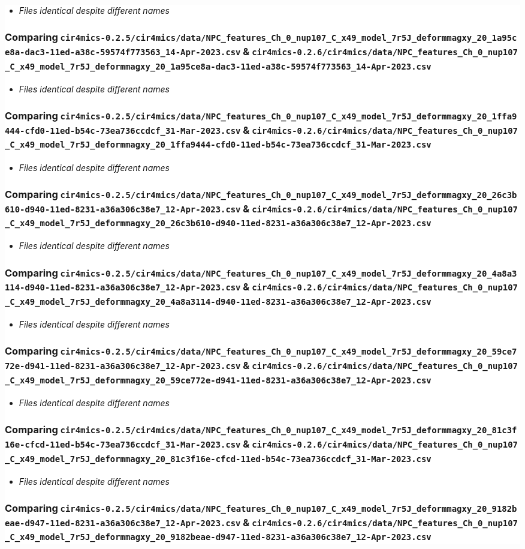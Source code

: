  * *Files identical despite different names*

### Comparing `cir4mics-0.2.5/cir4mics/data/NPC_features_Ch_0_nup107_C_x49_model_7r5J_deformmagxy_20_1a95ce8a-dac3-11ed-a38c-59574f773563_14-Apr-2023.csv` & `cir4mics-0.2.6/cir4mics/data/NPC_features_Ch_0_nup107_C_x49_model_7r5J_deformmagxy_20_1a95ce8a-dac3-11ed-a38c-59574f773563_14-Apr-2023.csv`

 * *Files identical despite different names*

### Comparing `cir4mics-0.2.5/cir4mics/data/NPC_features_Ch_0_nup107_C_x49_model_7r5J_deformmagxy_20_1ffa9444-cfd0-11ed-b54c-73ea736ccdcf_31-Mar-2023.csv` & `cir4mics-0.2.6/cir4mics/data/NPC_features_Ch_0_nup107_C_x49_model_7r5J_deformmagxy_20_1ffa9444-cfd0-11ed-b54c-73ea736ccdcf_31-Mar-2023.csv`

 * *Files identical despite different names*

### Comparing `cir4mics-0.2.5/cir4mics/data/NPC_features_Ch_0_nup107_C_x49_model_7r5J_deformmagxy_20_26c3b610-d940-11ed-8231-a36a306c38e7_12-Apr-2023.csv` & `cir4mics-0.2.6/cir4mics/data/NPC_features_Ch_0_nup107_C_x49_model_7r5J_deformmagxy_20_26c3b610-d940-11ed-8231-a36a306c38e7_12-Apr-2023.csv`

 * *Files identical despite different names*

### Comparing `cir4mics-0.2.5/cir4mics/data/NPC_features_Ch_0_nup107_C_x49_model_7r5J_deformmagxy_20_4a8a3114-d940-11ed-8231-a36a306c38e7_12-Apr-2023.csv` & `cir4mics-0.2.6/cir4mics/data/NPC_features_Ch_0_nup107_C_x49_model_7r5J_deformmagxy_20_4a8a3114-d940-11ed-8231-a36a306c38e7_12-Apr-2023.csv`

 * *Files identical despite different names*

### Comparing `cir4mics-0.2.5/cir4mics/data/NPC_features_Ch_0_nup107_C_x49_model_7r5J_deformmagxy_20_59ce772e-d941-11ed-8231-a36a306c38e7_12-Apr-2023.csv` & `cir4mics-0.2.6/cir4mics/data/NPC_features_Ch_0_nup107_C_x49_model_7r5J_deformmagxy_20_59ce772e-d941-11ed-8231-a36a306c38e7_12-Apr-2023.csv`

 * *Files identical despite different names*

### Comparing `cir4mics-0.2.5/cir4mics/data/NPC_features_Ch_0_nup107_C_x49_model_7r5J_deformmagxy_20_81c3f16e-cfcd-11ed-b54c-73ea736ccdcf_31-Mar-2023.csv` & `cir4mics-0.2.6/cir4mics/data/NPC_features_Ch_0_nup107_C_x49_model_7r5J_deformmagxy_20_81c3f16e-cfcd-11ed-b54c-73ea736ccdcf_31-Mar-2023.csv`

 * *Files identical despite different names*

### Comparing `cir4mics-0.2.5/cir4mics/data/NPC_features_Ch_0_nup107_C_x49_model_7r5J_deformmagxy_20_9182beae-d947-11ed-8231-a36a306c38e7_12-Apr-2023.csv` & `cir4mics-0.2.6/cir4mics/data/NPC_features_Ch_0_nup107_C_x49_model_7r5J_deformmagxy_20_9182beae-d947-11ed-8231-a36a306c38e7_12-Apr-2023.csv`
